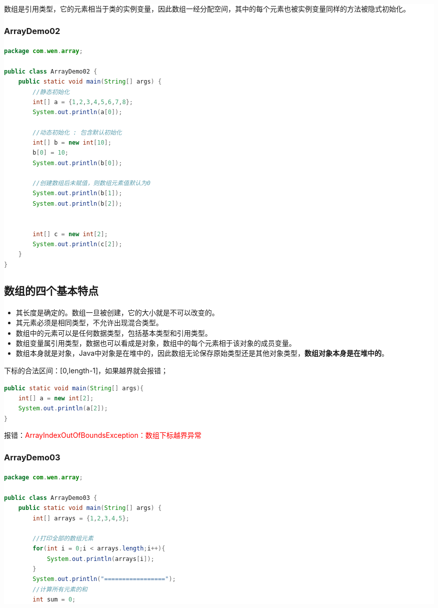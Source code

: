 数组是引用类型，它的元素相当于类的实例变量，因此数组一经分配空间，其中的每个元素也被实例变量同样的方法被隐式初始化。

### ArrayDemo02

```java
package com.wen.array;

public class ArrayDemo02 {
    public static void main(String[] args) {
        //静态初始化
        int[] a = {1,2,3,4,5,6,7,8};
        System.out.println(a[0]);

        //动态初始化 : 包含默认初始化
        int[] b = new int[10];
        b[0] = 10;
        System.out.println(b[0]);

        //创建数组后未赋值，则数组元素值默认为0
        System.out.println(b[1]);
        System.out.println(b[2]);


        int[] c = new int[2];
        System.out.println(c[2]);
    }
}
```



## 数组的四个基本特点

- 其长度是确定的。数组一旦被创建，它的大小就是不可以改变的。
- 其元素必须是相同类型，不允许出现混合类型。
- 数组中的元素可以是任何数据类型，包括基本类型和引用类型。
- 数组变量属引用类型，数据也可以看成是对象，数组中的每个元素相于该对象的成员变量。
- 数组本身就是对象，Java中对象是在堆中的，因此数组无论保存原始类型还是其他对象类型，**数组对象本身是在堆中的**。

下标的合法区间：[0,length-1]，如果越界就会报错；

```java
public static void main(String[] args){
	int[] a = new int[2];
    System.out.println(a[2]);
}
```

报错：<font color='red'>ArrayIndexOutOfBoundsException：数组下标越界异常</font>



### ArrayDemo03

```java
package com.wen.array;

public class ArrayDemo03 {
    public static void main(String[] args) {
        int[] arrays = {1,2,3,4,5};

        //打印全部的数组元素
        for(int i = 0;i < arrays.length;i++){
            System.out.println(arrays[i]);
        }
        System.out.println("=================");
        //计算所有元素的和
        int sum = 0;
```